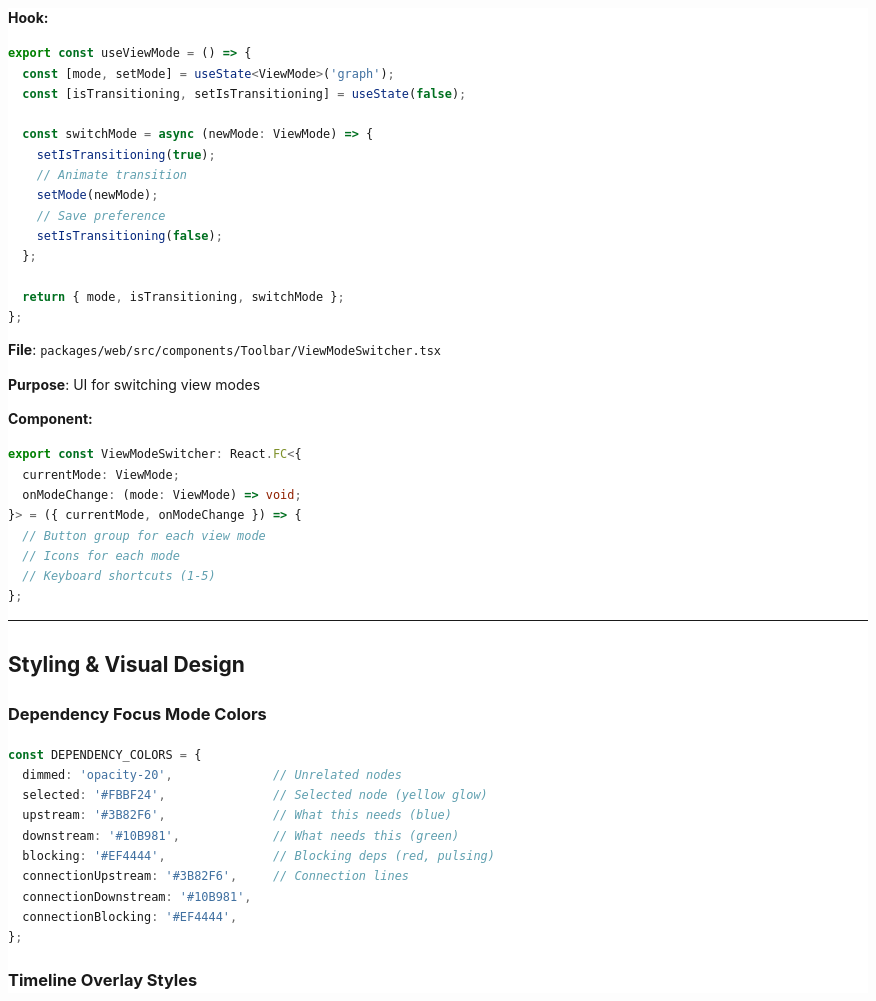 **Hook:**
```typescript
export const useViewMode = () => {
  const [mode, setMode] = useState<ViewMode>('graph');
  const [isTransitioning, setIsTransitioning] = useState(false);

  const switchMode = async (newMode: ViewMode) => {
    setIsTransitioning(true);
    // Animate transition
    setMode(newMode);
    // Save preference
    setIsTransitioning(false);
  };

  return { mode, isTransitioning, switchMode };
};
```

**File**: `packages/web/src/components/Toolbar/ViewModeSwitcher.tsx`

**Purpose**: UI for switching view modes

**Component:**
```typescript
export const ViewModeSwitcher: React.FC<{
  currentMode: ViewMode;
  onModeChange: (mode: ViewMode) => void;
}> = ({ currentMode, onModeChange }) => {
  // Button group for each view mode
  // Icons for each mode
  // Keyboard shortcuts (1-5)
};
```

---

## Styling & Visual Design

### Dependency Focus Mode Colors

```typescript
const DEPENDENCY_COLORS = {
  dimmed: 'opacity-20',              // Unrelated nodes
  selected: '#FBBF24',               // Selected node (yellow glow)
  upstream: '#3B82F6',               // What this needs (blue)
  downstream: '#10B981',             // What needs this (green)
  blocking: '#EF4444',               // Blocking deps (red, pulsing)
  connectionUpstream: '#3B82F6',     // Connection lines
  connectionDownstream: '#10B981',
  connectionBlocking: '#EF4444',
};
```

### Timeline Overlay Styles
